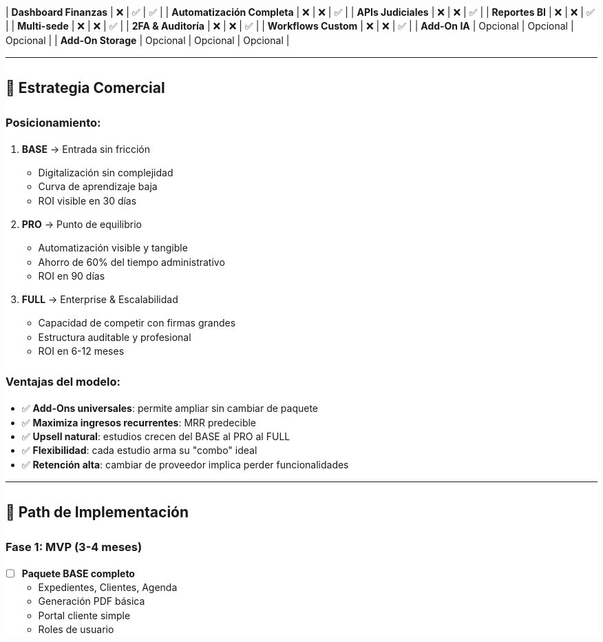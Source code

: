 | **Dashboard Finanzas** | ❌ | ✅ | ✅ |
| **Automatización Completa** | ❌ | ❌ | ✅ |
| **APIs Judiciales** | ❌ | ❌ | ✅ |
| **Reportes BI** | ❌ | ❌ | ✅ |
| **Multi-sede** | ❌ | ❌ | ✅ |
| **2FA & Auditoría** | ❌ | ❌ | ✅ |
| **Workflows Custom** | ❌ | ❌ | ✅ |
| **Add-On IA** | Opcional | Opcional | Opcional |
| **Add-On Storage** | Opcional | Opcional | Opcional |

---

## 💼 Estrategia Comercial

### Posicionamiento:
1. **BASE** → Entrada sin fricción
   - Digitalización sin complejidad
   - Curva de aprendizaje baja
   - ROI visible en 30 días

2. **PRO** → Punto de equilibrio
   - Automatización visible y tangible
   - Ahorro de 60% del tiempo administrativo
   - ROI en 90 días

3. **FULL** → Enterprise & Escalabilidad
   - Capacidad de competir con firmas grandes
   - Estructura auditable y profesional
   - ROI en 6-12 meses

### Ventajas del modelo:
- ✅ **Add-Ons universales**: permite ampliar sin cambiar de paquete
- ✅ **Maximiza ingresos recurrentes**: MRR predecible
- ✅ **Upsell natural**: estudios crecen del BASE al PRO al FULL
- ✅ **Flexibilidad**: cada estudio arma su "combo" ideal
- ✅ **Retención alta**: cambiar de proveedor implica perder funcionalidades

---

## 🚀 Path de Implementación

### Fase 1: MVP (3-4 meses)
- [ ] **Paquete BASE completo**
  - Expedientes, Clientes, Agenda
  - Generación PDF básica
  - Portal cliente simple
  - Roles de usuario
